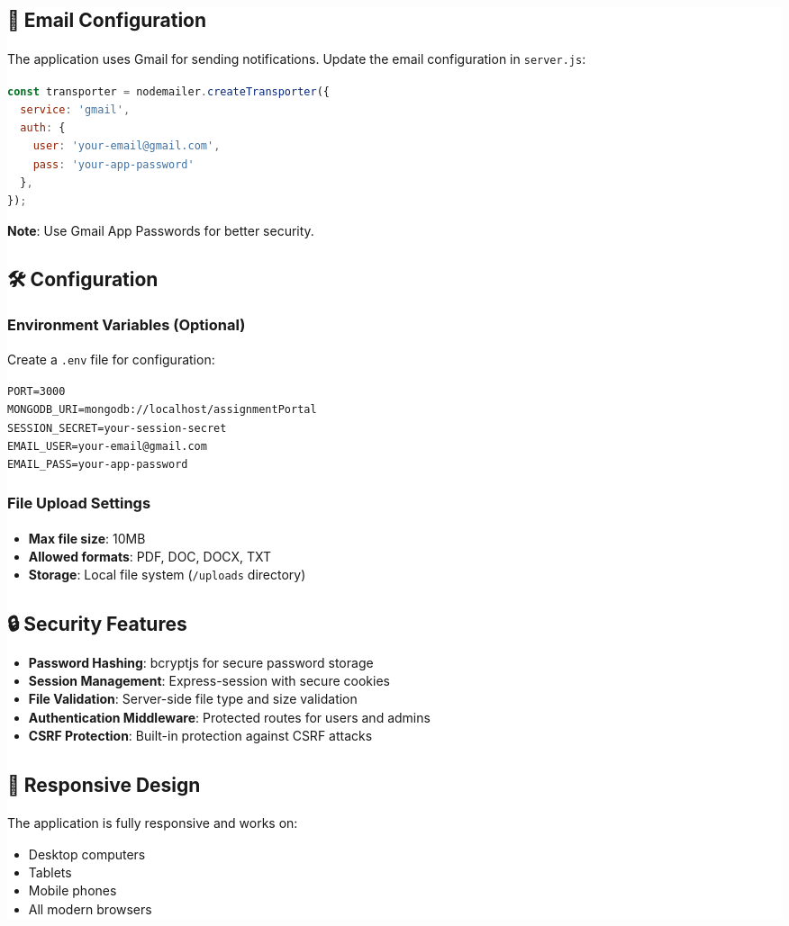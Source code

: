 ## 📧 Email Configuration

The application uses Gmail for sending notifications. Update the email configuration in `server.js`:

```javascript
const transporter = nodemailer.createTransporter({
  service: 'gmail',
  auth: { 
    user: 'your-email@gmail.com', 
    pass: 'your-app-password' 
  },
});
```

**Note**: Use Gmail App Passwords for better security.

## 🛠️ Configuration

### Environment Variables (Optional)
Create a `.env` file for configuration:

```env
PORT=3000
MONGODB_URI=mongodb://localhost/assignmentPortal
SESSION_SECRET=your-session-secret
EMAIL_USER=your-email@gmail.com
EMAIL_PASS=your-app-password
```

### File Upload Settings
- **Max file size**: 10MB
- **Allowed formats**: PDF, DOC, DOCX, TXT
- **Storage**: Local file system (`/uploads` directory)

## 🔒 Security Features

- **Password Hashing**: bcryptjs for secure password storage
- **Session Management**: Express-session with secure cookies
- **File Validation**: Server-side file type and size validation
- **Authentication Middleware**: Protected routes for users and admins
- **CSRF Protection**: Built-in protection against CSRF attacks

## 📱 Responsive Design

The application is fully responsive and works on:
- Desktop computers
- Tablets
- Mobile phones
- All modern browsers
